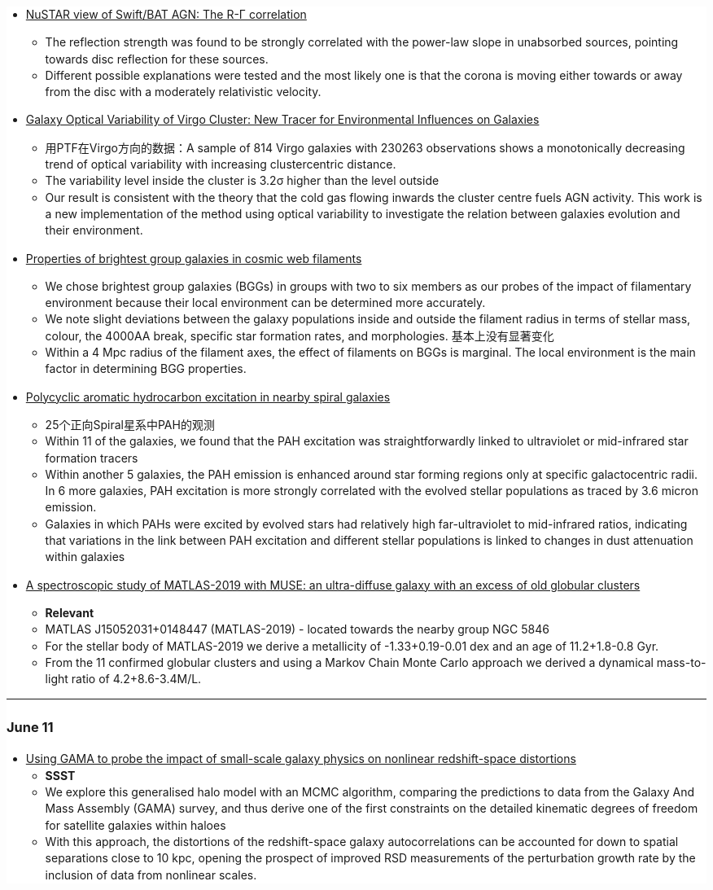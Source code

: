 - [NuSTAR view of Swift/BAT AGN: The R-Γ correlation](https://arxiv.org/abs/2006.04441)
    - The reflection strength was found to be strongly correlated with the power-law slope in unabsorbed sources, pointing towards disc reflection for these sources.
    - Different possible explanations were tested and the most likely one is that the corona is moving either towards or away from the disc with a moderately relativistic velocity.

- [Galaxy Optical Variability of Virgo Cluster: New Tracer for Environmental Influences on Galaxies](https://arxiv.org/abs/2006.04456)
    - 用PTF在Virgo方向的数据：A sample of 814 Virgo galaxies with 230263 observations shows a monotonically decreasing trend of optical variability with increasing clustercentric distance.
    - The variability level inside the cluster is 3.2σ higher than the level outside
    - Our result is consistent with the theory that the cold gas flowing inwards the cluster centre fuels AGN activity. This work is a new implementation of the method using optical variability to investigate the relation between galaxies evolution and their environment.

- [Properties of brightest group galaxies in cosmic web filaments](https://arxiv.org/abs/2006.04463)
    - We chose brightest group galaxies (BGGs) in groups with two to six members as our probes of the impact of filamentary environment because their local environment can be determined more accurately.
    - We note slight deviations between the galaxy populations inside and outside the filament radius in terms of stellar mass, colour, the 4000AA break, specific star formation rates, and morphologies. 基本上没有显著变化
    - Within a 4 Mpc radius of the filament axes, the effect of filaments on BGGs is marginal. The local environment is the main factor in determining BGG properties.

- [Polycyclic aromatic hydrocarbon excitation in nearby spiral galaxies](https://arxiv.org/abs/2006.04561)
    - 25个正向Spiral星系中PAH的观测
    - Within 11 of the galaxies, we found that the PAH excitation was straightforwardly linked to ultraviolet or mid-infrared star formation tracers
    - Within another 5 galaxies, the PAH emission is enhanced around star forming regions only at specific galactocentric radii. In 6 more galaxies, PAH excitation is more strongly correlated with the evolved stellar populations as traced by 3.6 micron emission.
    - Galaxies in which PAHs were excited by evolved stars had relatively high far-ultraviolet to mid-infrared ratios, indicating that variations in the link between PAH excitation and different stellar populations is linked to changes in dust attenuation within galaxies

- [A spectroscopic study of MATLAS-2019 with MUSE: an ultra-diffuse galaxy with an excess of old globular clusters](https://arxiv.org/abs/2006.04606)
    - **Relevant**
    - MATLAS J15052031+0148447 (MATLAS-2019) - located towards the nearby group NGC 5846
    - For the stellar body of MATLAS-2019 we derive a metallicity of -1.33+0.19-0.01 dex and an age of 11.2+1.8-0.8 Gyr.
    - From the 11 confirmed globular clusters and using a Markov Chain Monte Carlo approach we derived a dynamical mass-to-light ratio of 4.2+8.6-3.4M/L.

----

### June 11

- [Using GAMA to probe the impact of small-scale galaxy physics on nonlinear redshift-space distortions](https://arxiv.org/abs/2006.05383)
    - **SSST**
    - We explore this generalised halo model with an MCMC algorithm, comparing the predictions to data from the Galaxy And Mass Assembly (GAMA) survey, and thus derive one of the first constraints on the detailed kinematic degrees of freedom for satellite galaxies within haloes
    - With this approach, the distortions of the redshift-space galaxy autocorrelations can be accounted for down to spatial separations close to 10 kpc, opening the prospect of improved RSD measurements of the perturbation growth rate by the inclusion of data from nonlinear scales.
